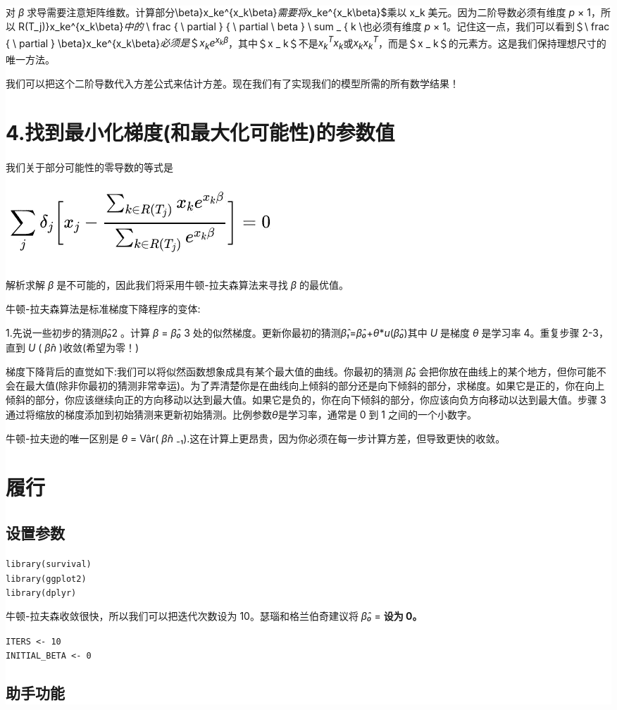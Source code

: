对 *β* 求导需要注意矩阵维数。计算部分\beta}x_ke^{x_k\beta}$需要将$x_ke^{x_k\beta}$乘以 x_k 美元。因为二阶导数必须有维度 *p* × 1，所以 R(T_j)}x_ke^{x_k\beta}$中的$ \ frac { \ partial } { \ partial \ beta } \ sum _ { k \也必须有维度 *p* × 1。记住这一点，我们可以看到＄\ frac { \ partial } \beta}x_ke^{x_k\beta}$必须是＄x _ k e^{x_k\beta}$，其中＄x _ k＄不是$x_k^Tx_k$或$x_kx_k^T$，而是＄x _ k＄的元素方。这是我们保持理想尺寸的唯一方法。

我们可以把这个二阶导数代入方差公式来估计方差。现在我们有了实现我们的模型所需的所有数学结果！

# 4.找到最小化梯度(和最大化可能性)的参数值

我们关于部分可能性的零导数的等式是

![](img/8190a7e159461a253e6f4519a01a2d96.png)

解析求解 *β* 是不可能的，因此我们将采用牛顿-拉夫森算法来寻找 *β* 的最优值。

牛顿-拉夫森算法是标准梯度下降程序的变体:

1.先说一些初步的猜测*β̂₀*2
。计算 *β* = *β̂₀*
3 处的似然梯度。更新你最初的猜测*β̂₁*=*β̂₀*+*θ***u*(*β̂₀*)其中 *U* 是梯度 *θ* 是学习率
4。重复步骤 2-3，直到 *U* ( *β̂n* )收敛(希望为零！)

梯度下降背后的直觉如下:我们可以将似然函数想象成具有某个最大值的曲线。你最初的猜测 *β̂₀* 会把你放在曲线上的某个地方，但你可能不会在最大值(除非你最初的猜测非常幸运)。为了弄清楚你是在曲线向上倾斜的部分还是向下倾斜的部分，求梯度。如果它是正的，你在向上倾斜的部分，你应该继续向正的方向移动以达到最大值。如果它是负的，你在向下倾斜的部分，你应该向负方向移动以达到最大值。步骤 3 通过将缩放的梯度添加到初始猜测来更新初始猜测。比例参数$\theta$是学习率，通常是 0 到 1 之间的一个小数字。

牛顿-拉夫逊的唯一区别是 *θ* = Vâr( *β̂n* ₋₁).这在计算上更昂贵，因为你必须在每一步计算方差，但导致更快的收敛。

# 履行

## 设置参数

```
library(survival)
library(ggplot2)
library(dplyr)
```

牛顿-拉夫森收敛很快，所以我们可以把迭代次数设为 10。瑟瑙和格兰伯奇建议将 *β̂₀* = **设为 0。**

```
ITERS <- 10
INITIAL_BETA <- 0
```

## 助手功能
